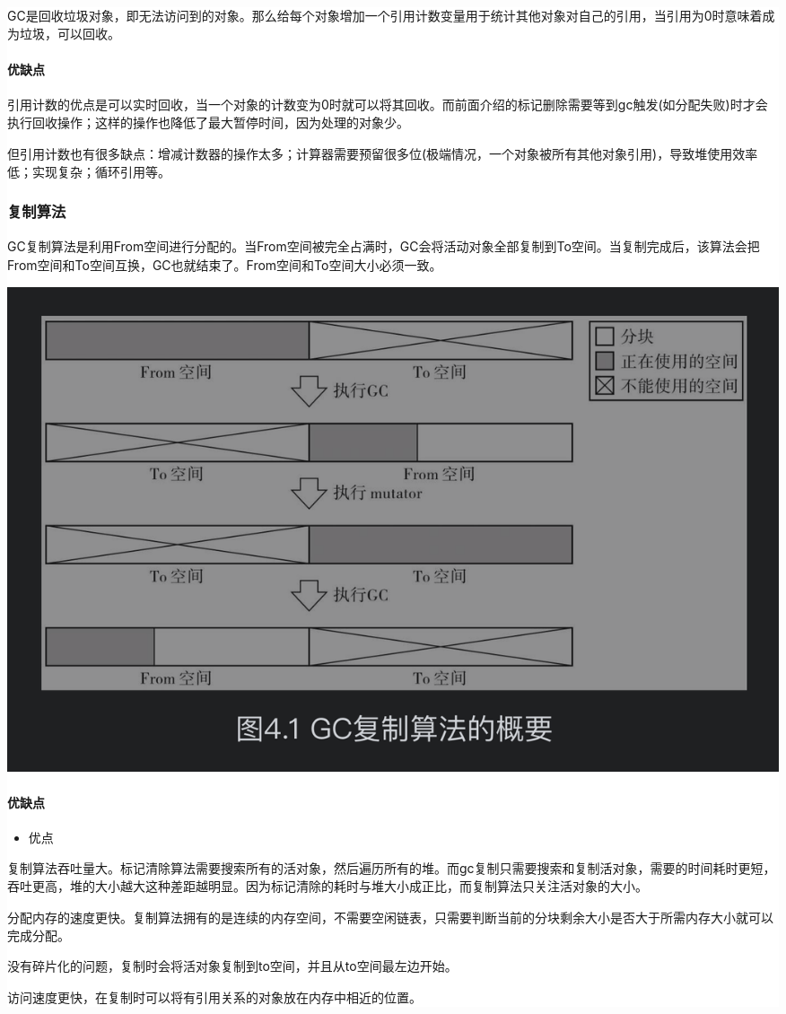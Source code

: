 GC是回收垃圾对象，即无法访问到的对象。那么给每个对象增加一个引用计数变量用于统计其他对象对自己的引用，当引用为0时意味着成为垃圾，可以回收。

#### 优缺点

引用计数的优点是可以实时回收，当一个对象的计数变为0时就可以将其回收。而前面介绍的标记删除需要等到gc触发(如分配失败)时才会执行回收操作；这样的操作也降低了最大暂停时间，因为处理的对象少。

但引用计数也有很多缺点：增减计数器的操作太多；计算器需要预留很多位(极端情况，一个对象被所有其他对象引用)，导致堆使用效率低；实现复杂；循环引用等。

### 复制算法

GC复制算法是利用From空间进行分配的。当From空间被完全占满时，GC会将活动对象全部复制到To空间。当复制完成后，该算法会把From空间和To空间互换，GC也就结束了。From空间和To空间大小必须一致。

![gc_copy](https://github.com/cfk1996/cfk1996.github.io/blob/source/photos/2020/gc_copy.png)

#### 优缺点

+ 优点

复制算法吞吐量大。标记清除算法需要搜索所有的活对象，然后遍历所有的堆。而gc复制只需要搜索和复制活对象，需要的时间耗时更短，吞吐更高，堆的大小越大这种差距越明显。因为标记清除的耗时与堆大小成正比，而复制算法只关注活对象的大小。

分配内存的速度更快。复制算法拥有的是连续的内存空间，不需要空闲链表，只需要判断当前的分块剩余大小是否大于所需内存大小就可以完成分配。

没有碎片化的问题，复制时会将活对象复制到to空间，并且从to空间最左边开始。

访问速度更快，在复制时可以将有引用关系的对象放在内存中相近的位置。
